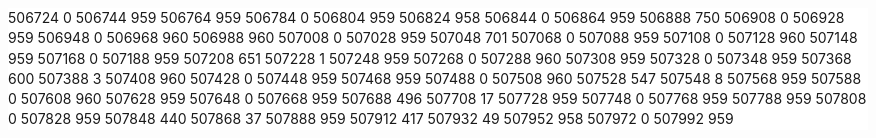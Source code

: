 506724	0
506744	959
506764	959
506784	0
506804	959
506824	958
506844	0
506864	959
506888	750
506908	0
506928	959
506948	0
506968	960
506988	960
507008	0
507028	959
507048	701
507068	0
507088	959
507108	0
507128	960
507148	959
507168	0
507188	959
507208	651
507228	1
507248	959
507268	0
507288	960
507308	959
507328	0
507348	959
507368	600
507388	3
507408	960
507428	0
507448	959
507468	959
507488	0
507508	960
507528	547
507548	8
507568	959
507588	0
507608	960
507628	959
507648	0
507668	959
507688	496
507708	17
507728	959
507748	0
507768	959
507788	959
507808	0
507828	959
507848	440
507868	37
507888	959
507912	417
507932	49
507952	958
507972	0
507992	959